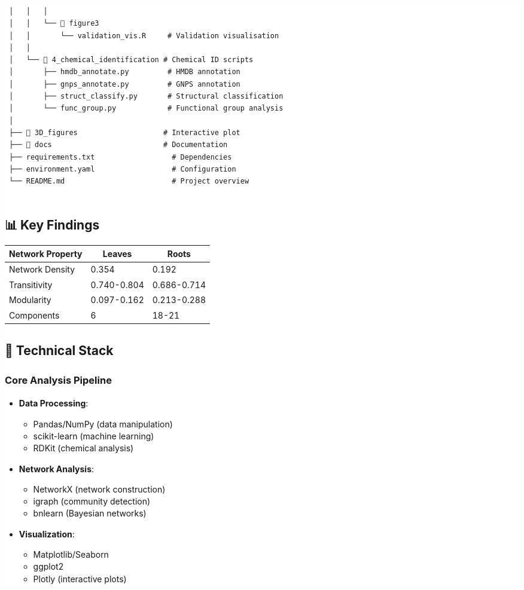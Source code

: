 ```
 │   │   │
 │   │   └── 📂 figure3
 │   │       └── validation_vis.R     # Validation visualisation
 │   │
 │   └── 📂 4_chemical_identification # Chemical ID scripts
 │       ├── hmdb_annotate.py         # HMDB annotation
 │       ├── gnps_annotate.py         # GNPS annotation
 │       ├── struct_classify.py       # Structural classification
 │       └── func_group.py            # Functional group analysis
 │
 ├── 📂 3D_figures                    # Interactive plot
 ├── 📂 docs                          # Documentation 
 ├── requirements.txt                  # Dependencies
 ├── environment.yaml                  # Configuration 
 └── README.md                         # Project overview


```

## 📊 Key Findings

| Network Property | Leaves | Roots |
|-----------------|--------|--------|
| Network Density | 0.354 | 0.192 |
| Transitivity | 0.740-0.804 | 0.686-0.714 |
| Modularity | 0.097-0.162 | 0.213-0.288 |
| Components | 6 | 18-21 |




## 🚀 Technical Stack

### Core Analysis Pipeline
- **Data Processing**: 
  - Pandas/NumPy (data manipulation)
  - scikit-learn (machine learning)
  - RDKit (chemical analysis)
  
- **Network Analysis**:
  - NetworkX (network construction)
  - igraph (community detection)
  - bnlearn (Bayesian networks)

- **Visualization**:
  - Matplotlib/Seaborn
  - ggplot2
  - Plotly (interactive plots)
